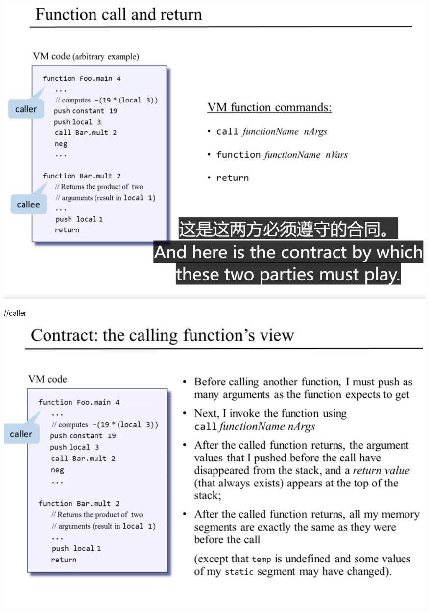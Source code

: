 ![image-20240315195543529](readme.assets/image-20240315195543529.png)

//caller

![image-20240315200035840](readme.assets/image-20240315200035840.png)
